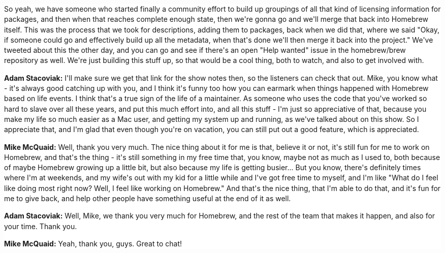 So yeah, we have someone who started finally a community effort to build up groupings of all that kind of licensing information for packages, and then when that reaches complete enough state, then we're gonna go and we'll merge that back into Homebrew itself. This was the process that we took for descriptions, adding them to packages, back when we did that, where we said "Okay, if someone could go and effectively build up all the metadata, when that's done we'll then merge it back into the project." We've tweeted about this the other day, and you can go and see if there's an open "Help wanted" issue in the homebrew/brew repository as well. We're just building this stuff up, so that would be a cool thing, both to watch, and also to get involved with.

**Adam Stacoviak:** I'll make sure we get that link for the show notes then, so the listeners can check that out. Mike, you know what - it's always good catching up with you, and I think it's funny too how you can earmark when things happened with Homebrew based on life events. I think that's a true sign of the life of a maintainer. As someone who uses the code that you've worked so hard to slave over all these years, and put this much effort into, and all this stuff - I'm just so appreciative of that, because you make my life so much easier as a Mac user, and getting my system up and running, as we've talked about on this show. So I appreciate that, and I'm glad that even though you're on vacation, you can still put out a good feature, which is appreciated.

**Mike McQuaid:** Well, thank you very much. The nice thing about it for me is that, believe it or not, it's still fun for me to work on Homebrew, and that's the thing - it's still something in my free time that, you know, maybe not as much as I used to, both because of maybe Homebrew growing up a little bit, but also because my life is getting busier... But you know, there's definitely times where I'm at weekends, and my wife's out with my kid for a little while and I've got free time to myself, and I'm like "What do I feel like doing most right now? Well, I feel like working on Homebrew." And that's the nice thing, that I'm able to do that, and it's fun for me to give back, and help other people have something useful at the end of it as well.

**Adam Stacoviak:** Well, Mike, we thank you very much for Homebrew, and the rest of the team that makes it happen, and also for your time. Thank you.

**Mike McQuaid:** Yeah, thank you, guys. Great to chat!
